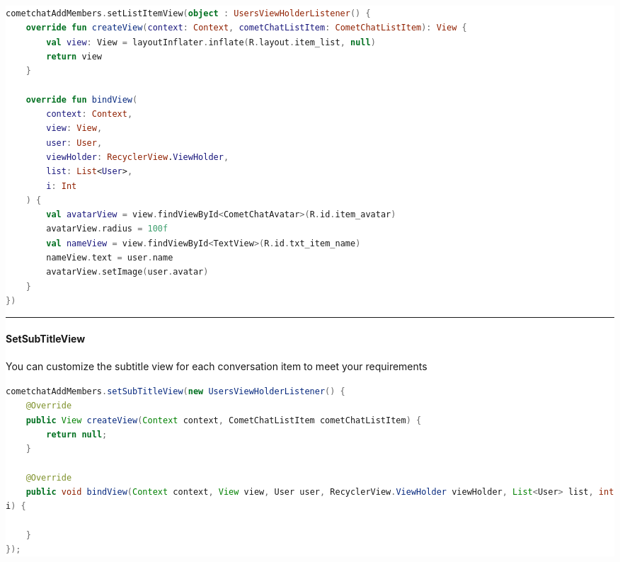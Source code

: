 </TabItem>

<TabItem value="Kotlin" label="Kotlin">

```Kotlin title="YourActivity.kt"
cometchatAddMembers.setListItemView(object : UsersViewHolderListener() {
    override fun createView(context: Context, cometChatListItem: CometChatListItem): View {
        val view: View = layoutInflater.inflate(R.layout.item_list, null)
        return view
    }

    override fun bindView(
        context: Context,
        view: View,
        user: User,
        viewHolder: RecyclerView.ViewHolder,
        list: List<User>,
        i: Int
    ) {
        val avatarView = view.findViewById<CometChatAvatar>(R.id.item_avatar)
        avatarView.radius = 100f
        val nameView = view.findViewById<TextView>(R.id.txt_item_name)
        nameView.text = user.name
        avatarView.setImage(user.avatar)
    }
})
```

</TabItem>

</Tabs>

---

#### SetSubTitleView

You can customize the subtitle view for each conversation item to meet your requirements

<Tabs>

<TabItem value="Java" label="Java">

```Java
cometchatAddMembers.setSubTitleView(new UsersViewHolderListener() {
    @Override
    public View createView(Context context, CometChatListItem cometChatListItem) {
        return null;
    }

    @Override
    public void bindView(Context context, View view, User user, RecyclerView.ViewHolder viewHolder, List<User> list, int i) {

    }
});
```
